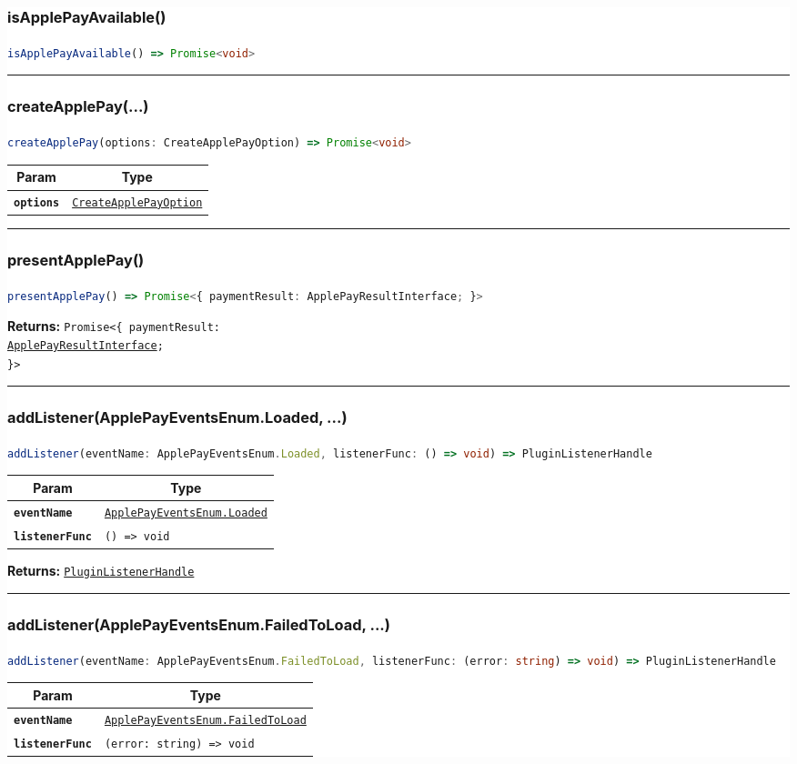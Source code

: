 ### isApplePayAvailable()

```typescript
isApplePayAvailable() => Promise<void>
```

---

### createApplePay(...)

```typescript
createApplePay(options: CreateApplePayOption) => Promise<void>
```

| Param         | Type                                                                  |
| ------------- | --------------------------------------------------------------------- |
| **`options`** | <code><a href="#createapplepayoption">CreateApplePayOption</a></code> |

---

### presentApplePay()

```typescript
presentApplePay() => Promise<{ paymentResult: ApplePayResultInterface; }>
```

**Returns:** <code>Promise&lt;{ paymentResult: <a href="#applepayresultinterface">ApplePayResultInterface</a>; }&gt;</code>

---

### addListener(ApplePayEventsEnum.Loaded, ...)

```typescript
addListener(eventName: ApplePayEventsEnum.Loaded, listenerFunc: () => void) => PluginListenerHandle
```

| Param              | Type                                                                     |
| ------------------ | ------------------------------------------------------------------------ |
| **`eventName`**    | <code><a href="#applepayeventsenum">ApplePayEventsEnum.Loaded</a></code> |
| **`listenerFunc`** | <code>() =&gt; void</code>                                               |

**Returns:** <code><a href="#pluginlistenerhandle">PluginListenerHandle</a></code>

---

### addListener(ApplePayEventsEnum.FailedToLoad, ...)

```typescript
addListener(eventName: ApplePayEventsEnum.FailedToLoad, listenerFunc: (error: string) => void) => PluginListenerHandle
```

| Param              | Type                                                                           |
| ------------------ | ------------------------------------------------------------------------------ |
| **`eventName`**    | <code><a href="#applepayeventsenum">ApplePayEventsEnum.FailedToLoad</a></code> |
| **`listenerFunc`** | <code>(error: string) =&gt; void</code>                                        |
